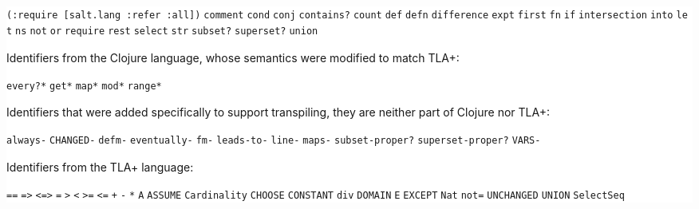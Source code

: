 ```(:require [salt.lang :refer :all])```
```comment```
```cond```
```conj```
```contains?```
```count```
```def```
```defn```
```difference```
```expt```
```first```
```fn```
```if```
```intersection```
```into```
```let```
```ns```
```not```
```or```
```require```
```rest```
```select```
```str```
```subset?```
```superset?```
```union```

Identifiers from the Clojure language, whose semantics were modified to match TLA+:

```every?*```
```get*```
```map*```
```mod*```
```range*```

Identifiers that were added specifically to support transpiling, they are neither part of Clojure nor TLA+:

```always-```
```CHANGED-```
```defm-```
```eventually-```
```fm-```
```leads-to-```
```line-```
```maps-```
```subset-proper?```
```superset-proper?```
```VARS-```

Identifiers from the TLA+ language:

```==```
```=>```
```<=>```
```=```
```>```
```<```
```>=```
```<=```
```+```
```-```
```*```
```A```
```ASSUME```
```Cardinality```
```CHOOSE```
```CONSTANT```
```div```
```DOMAIN```
```E```
```EXCEPT```
```Nat```
```not=```
```UNCHANGED```
```UNION```
```SelectSeq```
```